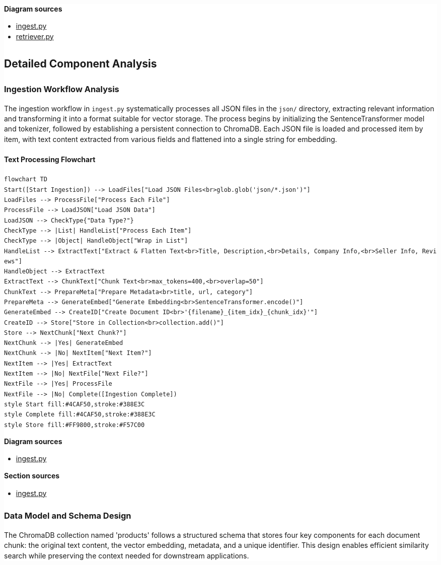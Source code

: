 **Diagram sources**
- [ingest.py](file://ingest.py#L1-L94)
- [retriever.py](file://retriever.py#L1-L18)

## Detailed Component Analysis

### Ingestion Workflow Analysis

The ingestion workflow in `ingest.py` systematically processes all JSON files in the `json/` directory, extracting relevant information and transforming it into a format suitable for vector storage. The process begins by initializing the SentenceTransformer model and tokenizer, followed by establishing a persistent connection to ChromaDB. Each JSON file is loaded and processed item by item, with text content extracted from various fields and flattened into a single string for embedding.

#### Text Processing Flowchart
```mermaid
flowchart TD
Start([Start Ingestion]) --> LoadFiles["Load JSON Files<br>glob.glob('json/*.json')"]
LoadFiles --> ProcessFile["Process Each File"]
ProcessFile --> LoadJSON["Load JSON Data"]
LoadJSON --> CheckType{"Data Type?"}
CheckType --> |List| HandleList["Process Each Item"]
CheckType --> |Object| HandleObject["Wrap in List"]
HandleList --> ExtractText["Extract & Flatten Text<br>Title, Description,<br>Details, Company Info,<br>Seller Info, Reviews"]
HandleObject --> ExtractText
ExtractText --> ChunkText["Chunk Text<br>max_tokens=400,<br>overlap=50"]
ChunkText --> PrepareMeta["Prepare Metadata<br>title, url, category"]
PrepareMeta --> GenerateEmbed["Generate Embedding<br>SentenceTransformer.encode()"]
GenerateEmbed --> CreateID["Create Document ID<br>'{filename}_{item_idx}_{chunk_idx}'"]
CreateID --> Store["Store in Collection<br>collection.add()"]
Store --> NextChunk["Next Chunk?"]
NextChunk --> |Yes| GenerateEmbed
NextChunk --> |No| NextItem["Next Item?"]
NextItem --> |Yes| ExtractText
NextItem --> |No| NextFile["Next File?"]
NextFile --> |Yes| ProcessFile
NextFile --> |No| Complete([Ingestion Complete])
style Start fill:#4CAF50,stroke:#388E3C
style Complete fill:#4CAF50,stroke:#388E3C
style Store fill:#FF9800,stroke:#F57C00
```

**Diagram sources**
- [ingest.py](file://ingest.py#L30-L94)

**Section sources**
- [ingest.py](file://ingest.py#L30-L94)

### Data Model and Schema Design

The ChromaDB collection named 'products' follows a structured schema that stores four key components for each document chunk: the original text content, the vector embedding, metadata, and a unique identifier. This design enables efficient similarity search while preserving the context needed for downstream applications.
